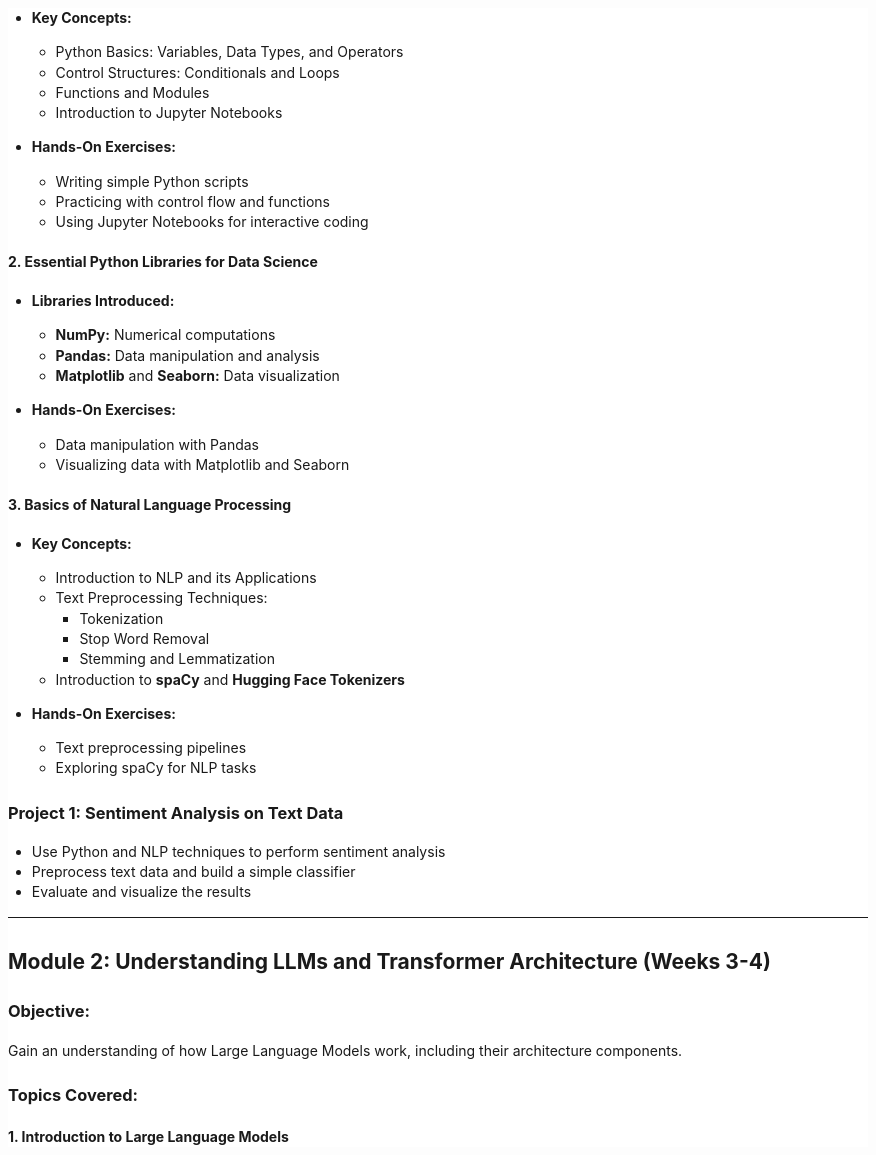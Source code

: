 - **Key Concepts:**
  - Python Basics: Variables, Data Types, and Operators
  - Control Structures: Conditionals and Loops
  - Functions and Modules
  - Introduction to Jupyter Notebooks

- **Hands-On Exercises:**
  - Writing simple Python scripts
  - Practicing with control flow and functions
  - Using Jupyter Notebooks for interactive coding

#### **2. Essential Python Libraries for Data Science**

- **Libraries Introduced:**
  - **NumPy:** Numerical computations
  - **Pandas:** Data manipulation and analysis
  - **Matplotlib** and **Seaborn:** Data visualization

- **Hands-On Exercises:**
  - Data manipulation with Pandas
  - Visualizing data with Matplotlib and Seaborn

#### **3. Basics of Natural Language Processing**

- **Key Concepts:**
  - Introduction to NLP and its Applications
  - Text Preprocessing Techniques:
    - Tokenization
    - Stop Word Removal
    - Stemming and Lemmatization
  - Introduction to **spaCy** and **Hugging Face Tokenizers**

- **Hands-On Exercises:**
  - Text preprocessing pipelines
  - Exploring spaCy for NLP tasks

### **Project 1:** **Sentiment Analysis on Text Data**

- Use Python and NLP techniques to perform sentiment analysis
- Preprocess text data and build a simple classifier
- Evaluate and visualize the results

---

## **Module 2: Understanding LLMs and Transformer Architecture (Weeks 3-4)**

### **Objective:**  
Gain an understanding of how Large Language Models work, including their architecture components.

### **Topics Covered:**

#### **1. Introduction to Large Language Models**

